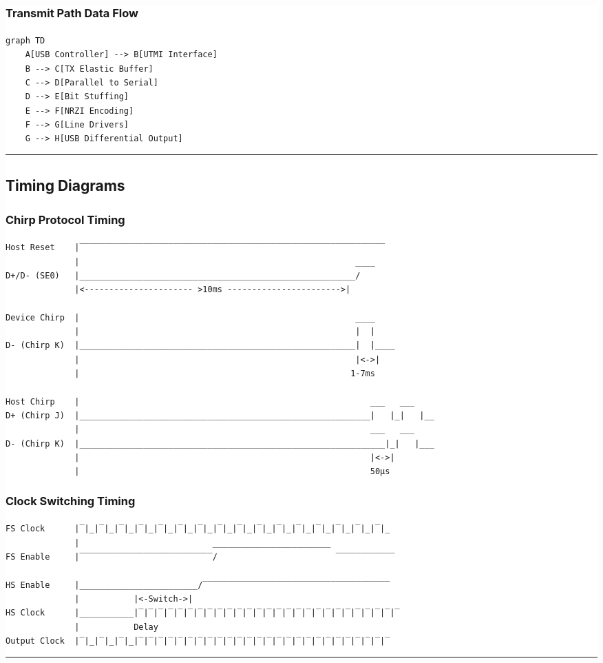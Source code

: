 ### Transmit Path Data Flow

```mermaid
graph TD
    A[USB Controller] --> B[UTMI Interface]
    B --> C[TX Elastic Buffer]
    C --> D[Parallel to Serial]
    D --> E[Bit Stuffing]
    E --> F[NRZI Encoding]
    F --> G[Line Drivers]
    G --> H[USB Differential Output]
```

---

## Timing Diagrams

### Chirp Protocol Timing

```
Host Reset    |‾‾‾‾‾‾‾‾‾‾‾‾‾‾‾‾‾‾‾‾‾‾‾‾‾‾‾‾‾‾‾‾‾‾‾‾‾‾‾‾‾‾‾‾‾‾‾‾‾‾‾‾‾‾‾‾‾‾‾‾‾‾
              |                                                        ____
D+/D- (SE0)   |________________________________________________________/
              |<---------------------- >10ms ----------------------->|
              
Device Chirp  |                                                        ____
              |                                                        |  |
D- (Chirp K)  |________________________________________________________|  |____
              |                                                        |<->|
              |                                                       1-7ms
              
Host Chirp    |                                                           ___   ___
D+ (Chirp J)  |___________________________________________________________|   |_|   |__
              |                                                           ___   ___
D- (Chirp K)  |______________________________________________________________|_|   |___
              |                                                           |<->|
              |                                                           50μs
```

### Clock Switching Timing

```
FS Clock      |‾|_|‾|_|‾|_|‾|_|‾|_|‾|_|‾|_|‾|_|‾|_|‾|_|‾|_|‾|_|‾|_|‾|_|‾|_|‾|_
              |                           ________________________
FS Enable     |‾‾‾‾‾‾‾‾‾‾‾‾‾‾‾‾‾‾‾‾‾‾‾‾‾‾‾/                        ‾‾‾‾‾‾‾‾‾‾‾‾
              
HS Enable     |________________________/‾‾‾‾‾‾‾‾‾‾‾‾‾‾‾‾‾‾‾‾‾‾‾‾‾‾‾‾‾‾‾‾‾‾‾‾‾‾
              |           |<-Switch->|
HS Clock      |___________|‾|‾|‾|‾|‾|‾|‾|‾|‾|‾|‾|‾|‾|‾|‾|‾|‾|‾|‾|‾|‾|‾|‾|‾|‾|‾|‾
              |           Delay       
Output Clock  |‾|_|‾|_|‾|_|‾|‾|‾|‾|‾|‾|‾|‾|‾|‾|‾|‾|‾|‾|‾|‾|‾|‾|‾|‾|‾|‾|‾|‾|‾|‾
```

---